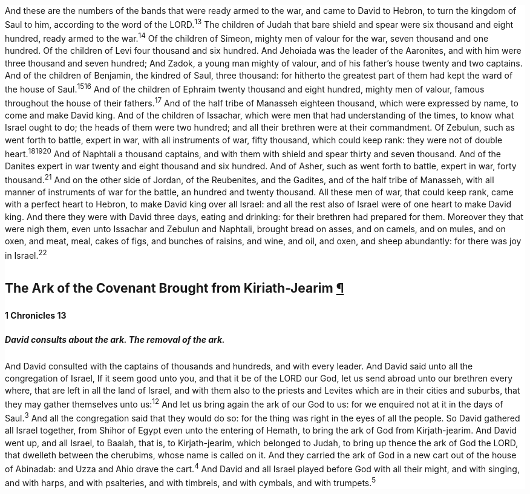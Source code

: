 <p>And these are the numbers of the bands that were ready armed to the war, and came to David to Hebron, to turn the kingdom of Saul to him, according to the word of the LORD.<sup title="bands: or, captains, or, men: Heb. heads">13</sup> The children of Judah that bare shield and spear were six thousand and eight hundred, ready armed to the war.<sup title="armed: or, prepared">14</sup> Of the children of Simeon, mighty men of valour for the war, seven thousand and one hundred. Of the children of Levi four thousand and six hundred. And Jehoiada was the leader of the Aaronites, and with him were three thousand and seven hundred; And Zadok, a young man mighty of valour, and of his father’s house twenty and two captains. And of the children of Benjamin, the kindred of Saul, three thousand: for hitherto the greatest part of them had kept the ward of the house of Saul.<sup title="kindred: Heb. brethren">15</sup><sup title="the greatest…: Heb. a multitude of them">16</sup> And of the children of Ephraim twenty thousand and eight hundred, mighty men of valour, famous throughout the house of their fathers.<sup title="famous: Heb. men of names">17</sup> And of the half tribe of Manasseh eighteen thousand, which were expressed by name, to come and make David king. And of the children of Issachar, which were men that had understanding of the times, to know what Israel ought to do; the heads of them were two hundred; and all their brethren were at their commandment. Of Zebulun, such as went forth to battle, expert in war, with all instruments of war, fifty thousand, which could keep rank: they were not of double heart.<sup title="expert…: or, rangers of battle, or, ranged in battle">18</sup><sup title="keep…: or, set the battle in array">19</sup><sup title="not…: Heb. without a heart and a heart">20</sup> And of Naphtali a thousand captains, and with them with shield and spear thirty and seven thousand. And of the Danites expert in war twenty and eight thousand and six hundred. And of Asher, such as went forth to battle, expert in war, forty thousand.<sup title="expert: or, keeping their rank">21</sup> And on the other side of Jordan, of the Reubenites, and the Gadites, and of the half tribe of Manasseh, with all manner of instruments of war for the battle, an hundred and twenty thousand. All these men of war, that could keep rank, came with a perfect heart to Hebron, to make David king over all Israel: and all the rest also of Israel were of one heart to make David king. And there they were with David three days, eating and drinking: for their brethren had prepared for them. Moreover they that were nigh them, even unto Issachar and Zebulun and Naphtali, brought bread on asses, and on camels, and on mules, and on oxen, and meat, meal, cakes of figs, and bunches of raisins, and wine, and oil, and oxen, and sheep abundantly: for there was joy in Israel.<sup title="meat…: or, victual of meal">22</sup></p>

<h2 class="heading" id="the-ark-of-the-covenant-brought-from-kiriath-jearim">The Ark of the Covenant Brought from Kiriath-Jearim <a class="marker" href="#the-ark-of-the-covenant-brought-from-kiriath-jearim">¶</a></h2>

<h4 class="passage">1 Chronicles 13</h4>

<h5 class="themes">David consults about the ark. The removal of the ark.</h5>

<p>And David consulted with the captains of thousands and hundreds, and with every leader. And David said unto all the congregation of Israel, If it seem good unto you, and that it be of the LORD our God, let us send abroad unto our brethren every where, that are left in all the land of Israel, and with them also to the priests and Levites which are in their cities and suburbs, that they may gather themselves unto us:<sup title="send…: Heb. break forth and send">1</sup><sup title="in their…: Heb. in the cities of their suburbs">2</sup> And let us bring again the ark of our God to us: for we enquired not at it in the days of Saul.<sup title="bring…: Heb. bring about">3</sup> And all the congregation said that they would do so: for the thing was right in the eyes of all the people. So David gathered all Israel together, from Shihor of Egypt even unto the entering of Hemath, to bring the ark of God from Kirjath-jearim. And David went up, and all Israel, to Baalah, that is, to Kirjath-jearim, which belonged to Judah, to bring up thence the ark of God the LORD, that dwelleth between the cherubims, whose name is called on it. And they carried the ark of God in a new cart out of the house of Abinadab: and Uzza and Ahio drave the cart.<sup title="carried…: Heb. made the ark to ride">4</sup> And David and all Israel played before God with all their might, and with singing, and with harps, and with psalteries, and with timbrels, and with cymbals, and with trumpets.<sup title="singing: Heb. songs">5</sup></p>
